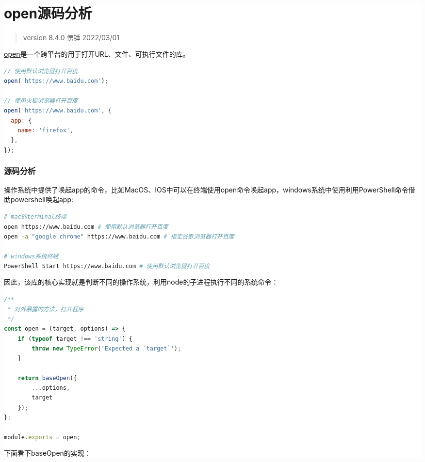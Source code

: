 # open源码分析

> version 8.4.0
> 愣锤 2022/03/01

[open](https://github.com/sindresorhus/open#readme)是一个跨平台的用于打开URL、文件、可执行文件的库。

```js
// 使用默认浏览器打开百度
open('https://www.baidu.com');

// 使用火狐浏览器打开百度
open('https://www.baidu.com', {
  app: {
    name: 'firefox',
  },
});
```

### 源码分析

操作系统中提供了唤起app的命令，比如MacOS、IOS中可以在终端使用open命令唤起app，windows系统中使用利用PowerShell命令借助powershell唤起app:

```bash
# mac的terminal终端
open https://www.baidu.com # 使用默认浏览器打开百度
open -a "google chrome" https://www.baidu.com # 指定谷歌浏览器打开百度

# windows系统终端
PowerShell Start https://www.baidu.com # 使用默认浏览器打开百度
```

因此，该库的核心实现就是判断不同的操作系统，利用node的子进程执行不同的系统命令：

```js
/**
 * 对外暴露的方法，打开程序
 */
const open = (target, options) => {
	if (typeof target !== 'string') {
		throw new TypeError('Expected a `target`');
	}

	return baseOpen({
		...options,
		target
	});
};

module.exports = open;
```

下面看下baseOpen的实现：
